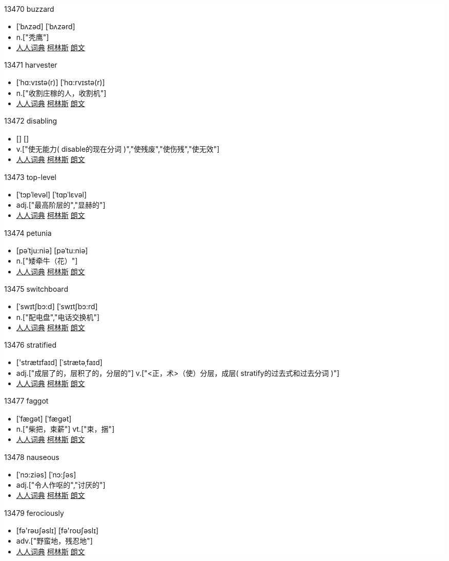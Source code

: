 13470 buzzard 
- [ˈbʌzəd]  [ˈbʌzərd] 
- n.["秃鹰"]   
- [人人词典](https://www.91dict.com/words?w=buzzard) [柯林斯](https://www.collinsdictionary.com/zh/dictionary/english/buzzard) [朗文](https://www.ldoceonline.com/dictionary/buzzard) 

13471 harvester 
- [ˈhɑ:vɪstə(r)]  [ˈhɑ:rvɪstə(r)] 
- n.["收割庄稼的人，收割机"]   
- [人人词典](https://www.91dict.com/words?w=harvester) [柯林斯](https://www.collinsdictionary.com/zh/dictionary/english/harvester) [朗文](https://www.ldoceonline.com/dictionary/harvester) 

13472 disabling 
- []  [] 
- v.["使无能力( disable的现在分词 )","使残废","使伤残","使无效"]   
- [人人词典](https://www.91dict.com/words?w=disabling) [柯林斯](https://www.collinsdictionary.com/zh/dictionary/english/disabling) [朗文](https://www.ldoceonline.com/dictionary/disabling) 

13473 top-level 
- [ˈtɔpˈlevəl]  [ˈtɑpˈlɛvəl] 
- adj.["最高阶层的","显赫的"]   
- [人人词典](https://www.91dict.com/words?w=top-level) [柯林斯](https://www.collinsdictionary.com/zh/dictionary/english/top-level) [朗文](https://www.ldoceonline.com/dictionary/top-level) 

13474 petunia 
- [pəˈtju:niə]  [pəˈtu:niə] 
- n.["矮牵牛（花）"]   
- [人人词典](https://www.91dict.com/words?w=petunia) [柯林斯](https://www.collinsdictionary.com/zh/dictionary/english/petunia) [朗文](https://www.ldoceonline.com/dictionary/petunia) 

13475 switchboard 
- [ˈswɪtʃbɔ:d]  [ˈswɪtʃbɔ:rd] 
- n.["配电盘","电话交换机"]   
- [人人词典](https://www.91dict.com/words?w=switchboard) [柯林斯](https://www.collinsdictionary.com/zh/dictionary/english/switchboard) [朗文](https://www.ldoceonline.com/dictionary/switchboard) 

13476 stratified 
- ['strætɪfaɪd]  [ˈstrætəˌfaɪd] 
- adj.["成层了的，层积了的，分层的"]  v.["<正，术>（使）分层，成层( stratify的过去式和过去分词 )"]   
- [人人词典](https://www.91dict.com/words?w=stratified) [柯林斯](https://www.collinsdictionary.com/zh/dictionary/english/stratified) [朗文](https://www.ldoceonline.com/dictionary/stratified) 

13477 faggot 
- [ˈfægət]  [ˈfæɡət] 
- n.["柴把，束薪"]  vt.["束，捆"]   
- [人人词典](https://www.91dict.com/words?w=faggot) [柯林斯](https://www.collinsdictionary.com/zh/dictionary/english/faggot) [朗文](https://www.ldoceonline.com/dictionary/faggot) 

13478 nauseous 
- [ˈnɔ:ziəs]  [ˈnɔ:ʃəs] 
- adj.["令人作呕的","讨厌的"]   
- [人人词典](https://www.91dict.com/words?w=nauseous) [柯林斯](https://www.collinsdictionary.com/zh/dictionary/english/nauseous) [朗文](https://www.ldoceonline.com/dictionary/nauseous) 

13479 ferociously 
- [fə'rəʊʃəslɪ]  [fə'roʊʃəslɪ] 
- adv.["野蛮地，残忍地"]   
- [人人词典](https://www.91dict.com/words?w=ferociously) [柯林斯](https://www.collinsdictionary.com/zh/dictionary/english/ferociously) [朗文](https://www.ldoceonline.com/dictionary/ferociously) 
